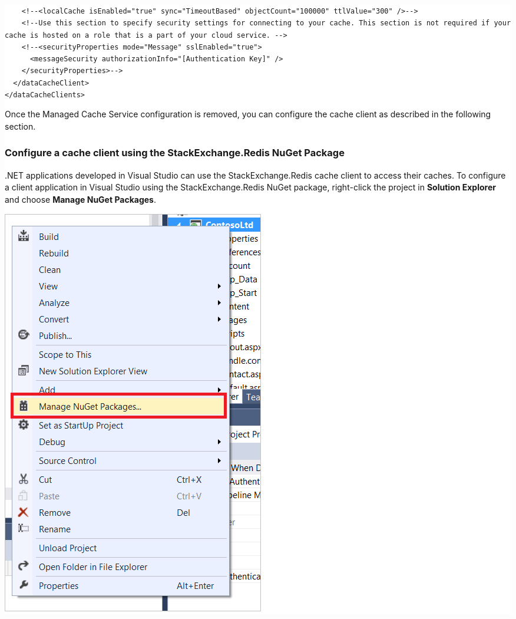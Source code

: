         <!--<localCache isEnabled="true" sync="TimeoutBased" objectCount="100000" ttlValue="300" />-->
        <!--Use this section to specify security settings for connecting to your cache. This section is not required if your cache is hosted on a role that is a part of your cloud service. -->
        <!--<securityProperties mode="Message" sslEnabled="true">
          <messageSecurity authorizationInfo="[Authentication Key]" />
        </securityProperties>-->
      </dataCacheClient>
    </dataCacheClients>

Once the Managed Cache Service configuration is removed, you can configure the cache client as described in the following section.

### Configure a cache client using the StackExchange.Redis NuGet Package

.NET applications developed in Visual Studio can use the StackExchange.Redis cache client to access their caches. To configure a client application in Visual Studio using the StackExchange.Redis NuGet package, right-click the project in **Solution Explorer** and choose **Manage NuGet Packages**.

![Azure Redis Cache Manage NuGet Packages](./media/cache-migrate-to-redis/IC729541.png)

